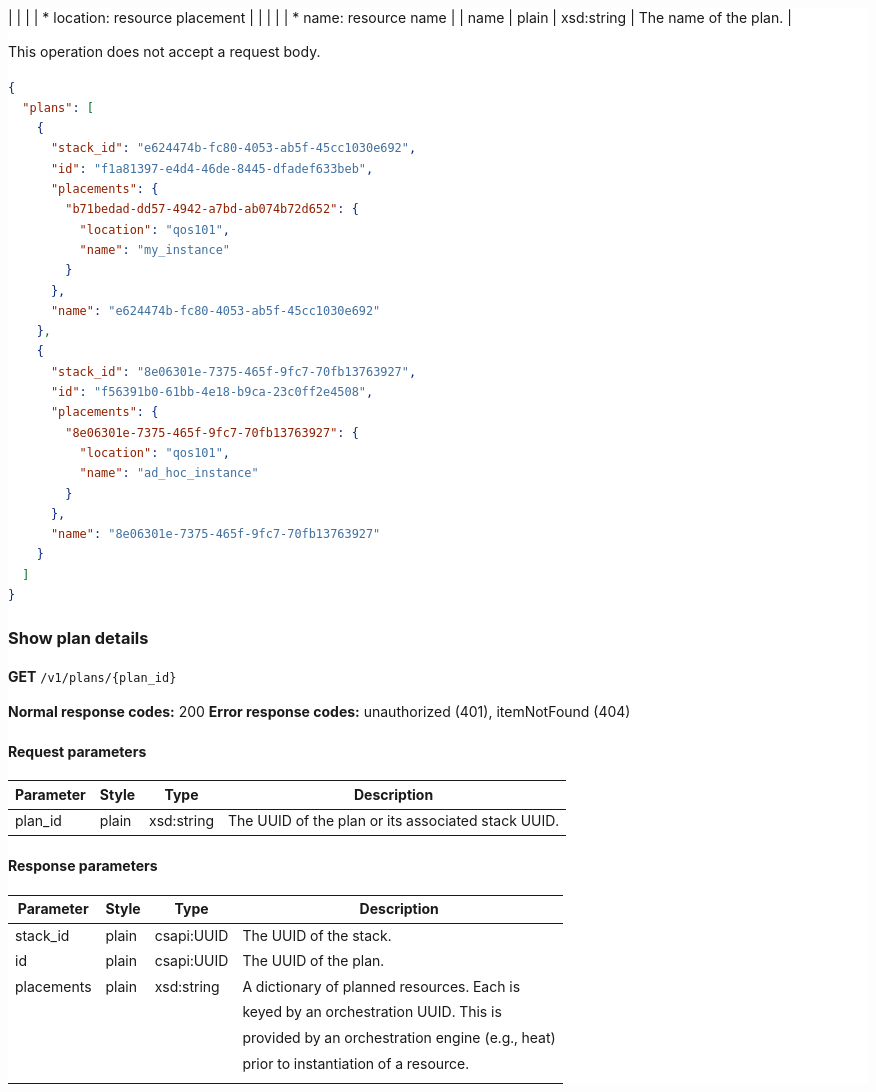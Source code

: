 |             |       |            | * location: resource placement                    |
|             |       |            | * name: resource name                             |
| name        | plain | xsd:string | The name of the plan.                             |

This operation does not accept a request body.

```json
{
  "plans": [
    {
      "stack_id": "e624474b-fc80-4053-ab5f-45cc1030e692",
      "id": "f1a81397-e4d4-46de-8445-dfadef633beb",
      "placements": {
        "b71bedad-dd57-4942-a7bd-ab074b72d652": {
          "location": "qos101",
          "name": "my_instance"
        }
      },
      "name": "e624474b-fc80-4053-ab5f-45cc1030e692"
    },
    {
      "stack_id": "8e06301e-7375-465f-9fc7-70fb13763927",
      "id": "f56391b0-61bb-4e18-b9ca-23c0ff2e4508",
      "placements": {
        "8e06301e-7375-465f-9fc7-70fb13763927": {
          "location": "qos101",
          "name": "ad_hoc_instance"
        }
      },
      "name": "8e06301e-7375-465f-9fc7-70fb13763927"
    }
  ]
}
```

### Show plan details

**GET** `/v1/plans/{plan_id}`

**Normal response codes:** 200
**Error response codes:** unauthorized (401), itemNotFound (404)

#### Request parameters

| Parameter   | Style | Type       | Description                                       |
|-------------|-------|------------|---------------------------------------------------|
| plan_id     | plain | xsd:string | The UUID of the plan or its associated stack UUID. |

#### Response parameters

| Parameter   | Style | Type       | Description                                       |
|-------------|-------|------------|---------------------------------------------------|
| stack_id    | plain | csapi:UUID | The UUID of the stack.                            |
| id          | plain | csapi:UUID | The UUID of the plan.                             |
| placements  | plain | xsd:string | A dictionary of planned resources. Each is        |
|             |       |            | keyed by an orchestration UUID. This is           |
|             |       |            | provided by an orchestration engine (e.g., heat)  |
|             |       |            | prior to instantiation of a resource.             |
|             |       |            |                                                   |